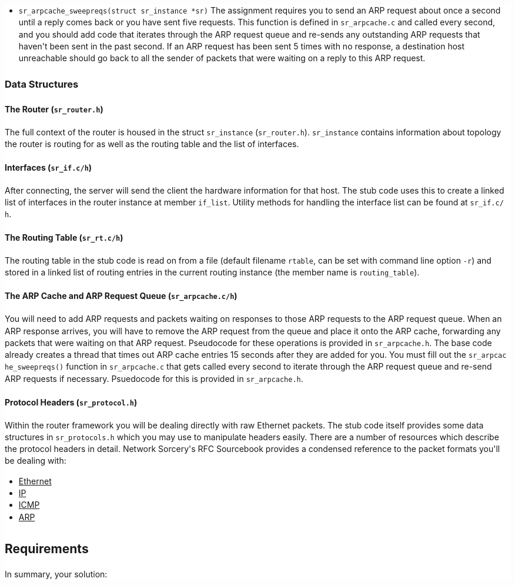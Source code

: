 * `sr_arpcache_sweepreqs(struct sr_instance *sr)`
The assignment requires you to send an ARP request about once a second until a reply comes back or you have sent five requests. This function is defined in `sr_arpcache.c` and called every second, and you should add code that iterates through the ARP request queue and re-sends any outstanding ARP requests that haven't been sent in the past second. If an ARP request has been sent 5 times with no response, a destination host unreachable should go back to all the sender of packets that were waiting on a reply to this ARP request.

### Data Structures

#### The Router (`sr_router.h`)
The full context of the router is housed in the struct `sr_instance` (`sr_router.h`). `sr_instance` contains information about topology the router is routing for as well as the routing table and the list of interfaces.

#### Interfaces (`sr_if.c/h`)
After connecting, the server will send the client the hardware information for that host. The stub code uses this to create a linked list of interfaces in the router instance at member `if_list`. Utility methods for handling the interface list can be found at `sr_if.c/h`.

#### The Routing Table (`sr_rt.c/h`)
The routing table in the stub code is read on from a file (default filename `rtable`, can be set with command line option `-r`) and stored in a linked list of routing entries in the current routing instance (the member name is `routing_table`).

#### The ARP Cache and ARP Request Queue (`sr_arpcache.c/h`)
You will need to add ARP requests and packets waiting on responses to those ARP requests to the ARP request queue. When an ARP response arrives, you will have to remove the ARP request from the queue and place it onto the ARP cache, forwarding any packets that were waiting on that ARP request. Pseudocode for these operations is provided in `sr_arpcache.h`. The base code already creates a thread that times out ARP cache entries 15 seconds after they are added for you. You must fill out the `sr_arpcache_sweepreqs()` function in `sr_arpcache.c` that gets called every second to iterate through the ARP request queue and re-send ARP requests if necessary. Psuedocode for this is provided in `sr_arpcache.h`.

#### Protocol Headers (`sr_protocol.h`)
Within the router framework you will be dealing directly with raw Ethernet packets. The stub code itself provides some data structures in `sr_protocols.h` which you may use to manipulate headers easily. There are a number of resources which describe the protocol headers in detail. Network Sorcery's RFC Sourcebook provides a condensed reference to the packet formats you'll be dealing with:

* [Ethernet](http://www.networksorcery.com/enp/protocol/ethernet.htm)
* [IP](http://www.networksorcery.com/enp/protocol/ip.htm)
* [ICMP](http://www.networksorcery.com/enp/protocol/icmp.htm)
* [ARP](http://www.networksorcery.com/enp/protocol/arp.htm)

<a name="requirements"></a>
## Requirements
In summary, your solution:
